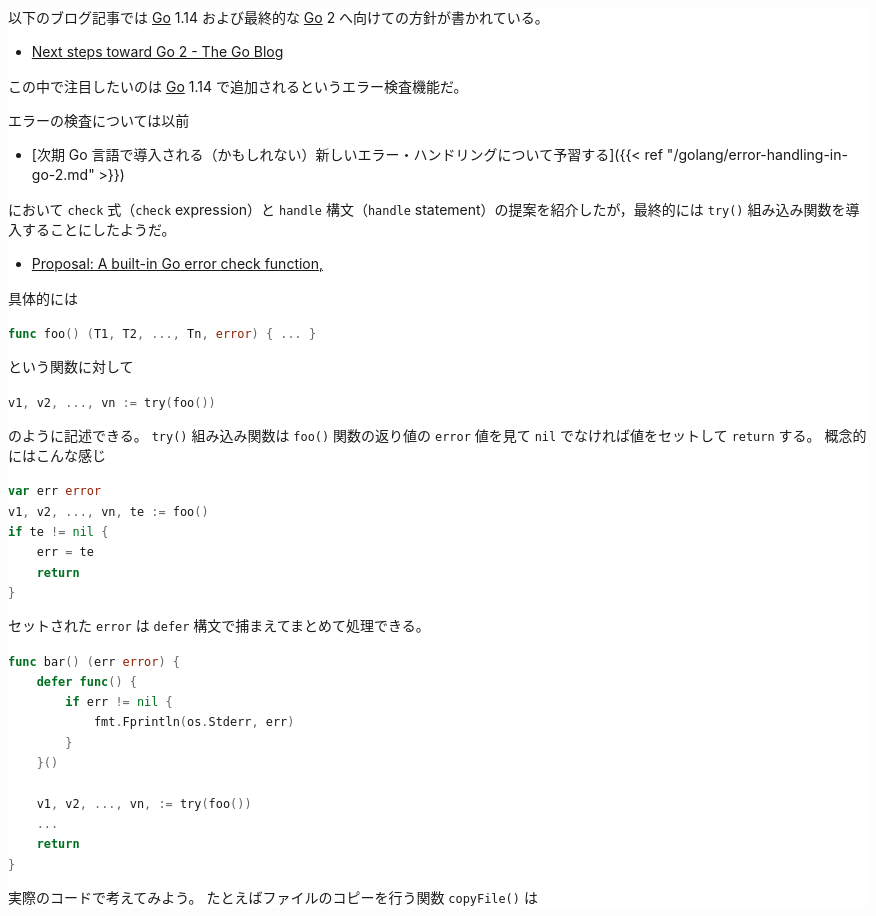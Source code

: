 以下のブログ記事では [Go] 1.14 および最終的な [Go] 2 へ向けての方針が書かれている。

- [Next steps toward Go 2 - The Go Blog](https://blog.golang.org/go2-next-steps)

この中で注目したいのは [Go] 1.14 で追加されるというエラー検査機能だ。

エラーの検査については以前

- [次期 Go 言語で導入される（かもしれない）新しいエラー・ハンドリングについて予習する]({{< ref "/golang/error-handling-in-go-2.md" >}})

において `check` 式（`check` expression）と `handle` 構文（`handle` statement）の提案を紹介したが，最終的には `try()` 組み込み関数を導入することにしたようだ。

- [Proposal: A built-in Go error check function,](https://go.googlesource.com/proposal/+/master/design/32437-try-builtin.md)

具体的には

```go
func foo() (T1, T2, ..., Tn, error) { ... }
```

という関数に対して

```go
v1, v2, ..., vn := try(foo())
```

のように記述できる。
`try()` 組み込み関数は `foo()` 関数の返り値の `error` 値を見て `nil` でなければ値をセットして `return` する。
概念的にはこんな感じ

```go
var err error
v1, v2, ..., vn, te := foo()
if te != nil {
    err = te
    return 
}
```

セットされた `error` は `defer` 構文で捕まえてまとめて処理できる。

```go
func bar() (err error) {
    defer func() {
        if err != nil {
            fmt.Fprintln(os.Stderr, err)
        }
    }()

    v1, v2, ..., vn, := try(foo())
    ...
    return
}
```


実際のコードで考えてみよう。
たとえばファイルのコピーを行う関数 `copyFile()` は


[Go]: https://golang.org/ "The Go Programming Language"
[Go 言語]: https://golang.org/ "The Go Programming Language"
[Ubuntu]: https://www.ubuntu.com/ "The leading operating system for PCs, IoT devices, servers and the cloud | Ubuntu"
